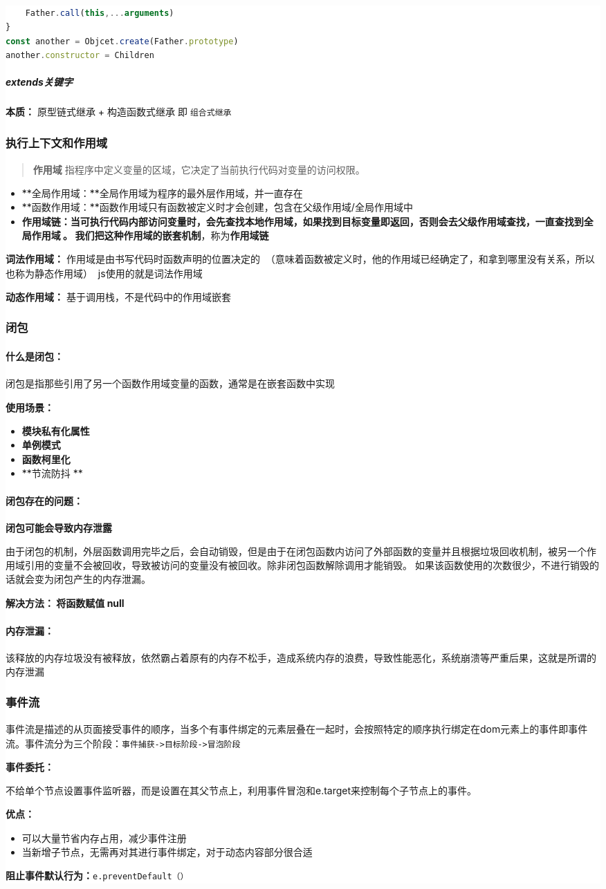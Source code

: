 ```javascript
    Father.call(this,...arguments)
}
const another = Objcet.create(Father.prototype)
another.constructor = Children 
```
##### extends关键字
**本质：** 原型链式继承 + 构造函数式继承  即 `组合式继承 `

### 执行上下文和作用域
> **作用域** 指程序中定义变量的区域，它决定了当前执行代码对变量的访问权限。

- **全局作用域：**全局作用域为程序的最外层作用域，并一直存在
- **函数作用域：**函数作用域只有函数被定义时才会创建，包含在父级作用域/全局作用域中
- **作用域链：**当可执行代码内部访问变量时，会先查找本地作用域，如果找到目标变量即返回，否则会去父级作用域查找，一直查找到全局作用域 。 我们把这种**作用域的嵌套机制**，称为**作用域链**

**词法作用域：** 作用域是由书写代码时函数声明的位置决定的  （意味着函数被定义时，他的作用域已经确定了，和拿到哪里没有关系，所以也称为静态作用域）  js使用的就是词法作用域 

**动态作用域：** 基于调用栈，不是代码中的作用域嵌套

### 闭包 
#### 什么是闭包：
闭包是指那些引用了另一个函数作用域变量的函数，通常是在嵌套函数中实现 

**使用场景：**

- **模块私有化属性**
- **单例模式**
- **函数柯里化**
- **节流防抖 **
#### **闭包存在的问题：**
**闭包可能会导致内存泄露** 

由于闭包的机制，外层函数调用完毕之后，会自动销毁，但是由于在闭包函数内访问了外部函数的变量并且根据垃圾回收机制，被另一个作用域引用的变量不会被回收，导致被访问的变量没有被回收。除非闭包函数解除调用才能销毁。 如果该函数使用的次数很少，不进行销毁的话就会变为闭包产生的内存泄漏。 

**解决方法： 将函数赋值 null**

#### **内存泄漏：**
该释放的内存垃圾没有被释放，依然霸占着原有的内存不松手，造成系统内存的浪费，导致性能恶化，系统崩溃等严重后果，这就是所谓的内存泄漏

### 事件流 
事件流是描述的从页面接受事件的顺序，当多个有事件绑定的元素层叠在一起时，会按照特定的顺序执行绑定在dom元素上的事件即事件流。事件流分为三个阶段：`事件捕获->目标阶段->冒泡阶段` 

**事件委托：** 

不给单个节点设置事件监听器，而是设置在其父节点上，利用事件冒泡和e.target来控制每个子节点上的事件。 

**优点：**

- 可以大量节省内存占用，减少事件注册
- 当新增子节点，无需再对其进行事件绑定，对于动态内容部分很合适 

**阻止事件默认行为：**`e.preventDefault（）` 
